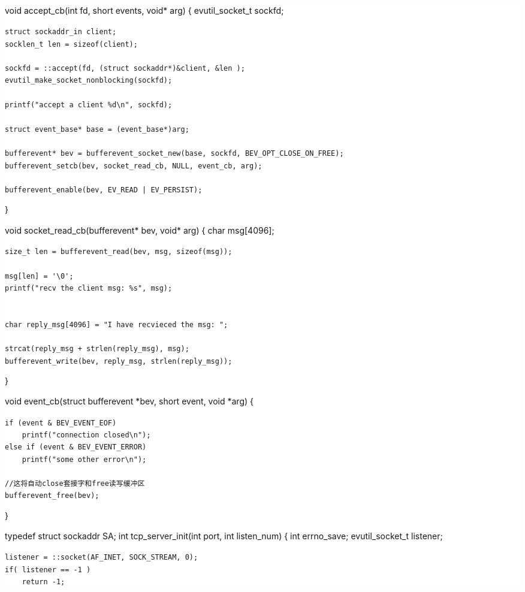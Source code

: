 

void accept_cb(int fd, short events, void* arg)
{
    evutil_socket_t sockfd;

    struct sockaddr_in client;
    socklen_t len = sizeof(client);

    sockfd = ::accept(fd, (struct sockaddr*)&client, &len );
    evutil_make_socket_nonblocking(sockfd);

    printf("accept a client %d\n", sockfd);

    struct event_base* base = (event_base*)arg;

    bufferevent* bev = bufferevent_socket_new(base, sockfd, BEV_OPT_CLOSE_ON_FREE);
    bufferevent_setcb(bev, socket_read_cb, NULL, event_cb, arg);

    bufferevent_enable(bev, EV_READ | EV_PERSIST);
}



void socket_read_cb(bufferevent* bev, void* arg)
{
    char msg[4096];

    size_t len = bufferevent_read(bev, msg, sizeof(msg));

    msg[len] = '\0';
    printf("recv the client msg: %s", msg);


    char reply_msg[4096] = "I have recvieced the msg: ";

    strcat(reply_msg + strlen(reply_msg), msg);
    bufferevent_write(bev, reply_msg, strlen(reply_msg));
}



void event_cb(struct bufferevent *bev, short event, void *arg)
{

    if (event & BEV_EVENT_EOF)
        printf("connection closed\n");
    else if (event & BEV_EVENT_ERROR)
        printf("some other error\n");

    //这将自动close套接字和free读写缓冲区
    bufferevent_free(bev);
}


typedef struct sockaddr SA;
int tcp_server_init(int port, int listen_num)
{
    int errno_save;
    evutil_socket_t listener;

    listener = ::socket(AF_INET, SOCK_STREAM, 0);
    if( listener == -1 )
        return -1;
